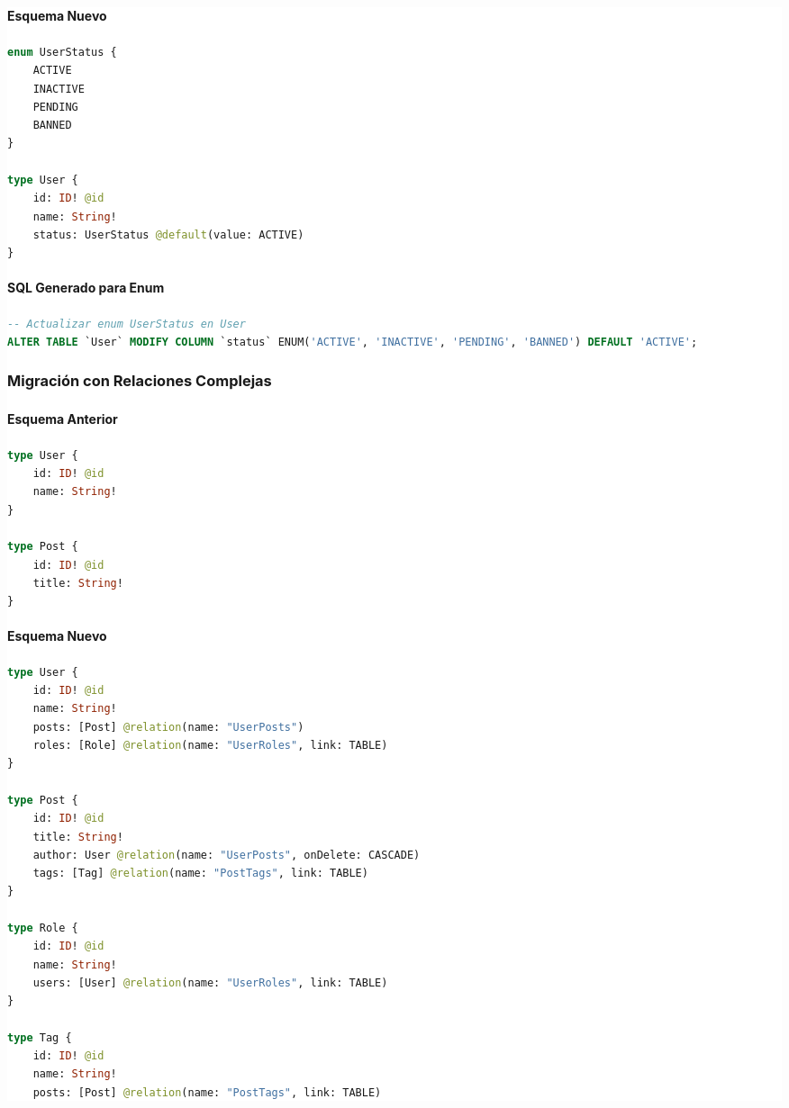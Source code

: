 #### Esquema Nuevo
```graphql
enum UserStatus {
    ACTIVE
    INACTIVE
    PENDING
    BANNED
}

type User {
    id: ID! @id
    name: String!
    status: UserStatus @default(value: ACTIVE)
}
```

#### SQL Generado para Enum

```sql
-- Actualizar enum UserStatus en User
ALTER TABLE `User` MODIFY COLUMN `status` ENUM('ACTIVE', 'INACTIVE', 'PENDING', 'BANNED') DEFAULT 'ACTIVE';
```

### Migración con Relaciones Complejas

#### Esquema Anterior
```graphql
type User {
    id: ID! @id
    name: String!
}

type Post {
    id: ID! @id
    title: String!
}
```

#### Esquema Nuevo
```graphql
type User {
    id: ID! @id
    name: String!
    posts: [Post] @relation(name: "UserPosts")
    roles: [Role] @relation(name: "UserRoles", link: TABLE)
}

type Post {
    id: ID! @id
    title: String!
    author: User @relation(name: "UserPosts", onDelete: CASCADE)
    tags: [Tag] @relation(name: "PostTags", link: TABLE)
}

type Role {
    id: ID! @id
    name: String!
    users: [User] @relation(name: "UserRoles", link: TABLE)
}

type Tag {
    id: ID! @id
    name: String!
    posts: [Post] @relation(name: "PostTags", link: TABLE)
```